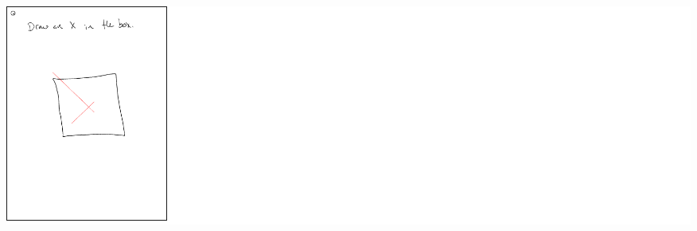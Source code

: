 <img src='../../evaluation_results/2024-12-29_21-05-47/x_in_box/gpt-4o_with_seg/2/merged-output.png' border=1 width=200 />